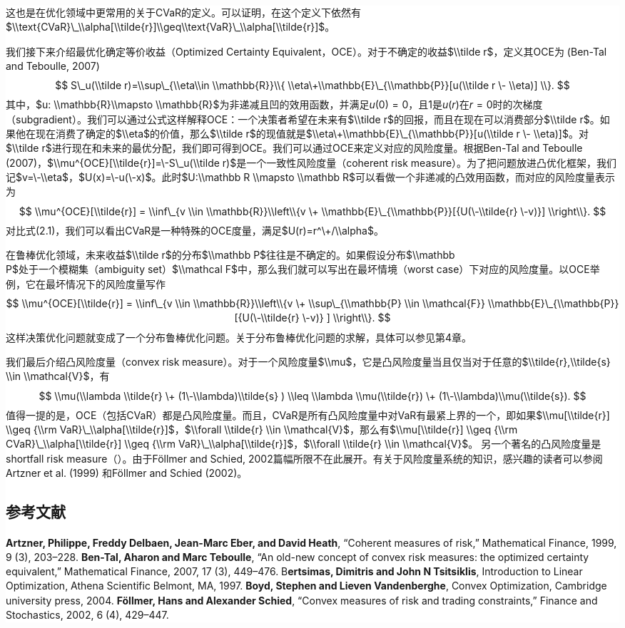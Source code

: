 这也是在优化领域中更常用的关于CVaR的定义。可以证明，在这个定义下依然有$\\text{CVaR}\_\\alpha[\\tilde{r}]\\geq\\text{VaR}\_\\alpha[\\tilde{r}]$。

我们接下来介绍最优化确定等价收益（Optimized Certainty Equivalent，OCE）。对于不确定的收益$\\tilde r$，定义其OCE为 (Ben-Tal and Teboulle, 2007)
$$
S\_u(\\tilde r)=\\sup\_{\\eta\\in \\mathbb{R}}\\{ \\eta\+\\mathbb{E}\_{\\mathbb{P}}[u(\\tilde r \- \\eta)] \\}.
$$
其中，$u: \\mathbb{R}\\mapsto \\mathbb{R}$为非递减且凹的效用函数，并满足$u(0)=0$，且$1$是$u(r)$在$r=0$时的次梯度（subgradient）。我们可以通过公式这样解释OCE：一个决策者希望在未来有$\\tilde r$的回报，而且在现在可以消费部分$\\tilde r$。如果他在现在消费了确定的$\\eta$的价值，那么$\\tilde r$的现值就是$\\eta\+\\mathbb{E}\_{\\mathbb{P}}[u(\\tilde r \- \\eta)]$。对$\\tilde r$进行现在和未来的最优分配，我们即可得到OCE。我们可以通过OCE来定义对应的风险度量。根据Ben-Tal and Teboulle (2007)，$\\mu^{OCE}[\\tilde{r}]=\-S\_u(\\tilde r)$是一个一致性风险度量（coherent risk measure）。为了把问题放进凸优化框架，我们记$v=\-\\eta$，$U(x)=\-u(\-x)$。此时$U:\\mathbb R \\mapsto \\mathbb R$可以看做一个非递减的凸效用函数，而对应的风险度量表示为
$$
\\mu^{OCE}[\\tilde{r}] = \\inf\_{v \\in \\mathbb{R}}\\left\\{v \+ \\mathbb{E}\_{\\mathbb{P}}[{U(\-\\tilde{r} \-v)}] \\right\\}.
$$
对比式(2.1)，我们可以看出CVaR是一种特殊的OCE度量，满足$U(r)=r^\+/\\alpha$​。



在鲁棒优化领域，未来收益$\\tilde r$​的分布$\\mathbb P$​往往是不确定的。如果假设分布$\\mathbb P$​处于一个模糊集（ambiguity set）$\\mathcal F$​中，那么我们就可以写出在最坏情境（worst case）下对应的风险度量。以OCE举例，它在最坏情况下的风险度量写作
$$
\\mu^{OCE}[\\tilde{r}] = \\inf\_{v \\in \\mathbb{R}}\\left\\{v \+ \\sup\_{\\mathbb{P} \\in \\mathcal{F}} \\mathbb{E}\_{\\mathbb{P}}[{U(\-\\tilde{r} \-v)} ] \\right\\}.
$$
这样决策优化问题就变成了一个分布鲁棒优化问题。关于分布鲁棒优化问题的求解，具体可以参见第4章。



我们最后介绍凸风险度量（convex risk measure）。对于一个风险度量$\\mu$​，它是凸风险度量当且仅当对于任意的$\\tilde{r},\\tilde{s} \\in \\mathcal{V}$​，有
$$
\\mu(\\lambda \\tilde{r} \+ (1\-\\lambda)\\tilde{s} ) \\leq \\lambda \\mu(\\tilde{r}) \+ (1\-\\lambda)\\mu(\\tilde{s}).
$$
值得一提的是，OCE（包括CVaR）都是凸风险度量。而且，CVaR是所有凸风险度量中对VaR有最紧上界的一个，即如果$\\mu[\\tilde{r}] \\geq {\\rm VaR}\_\\alpha[\\tilde{r}]$，$\\forall \\tilde{r} \\in \\mathcal{V}$，那么有$\\mu[\\tilde{r}] \\geq {\\rm CVaR}\_\\alpha[\\tilde{r}] \\geq  {\\rm VaR}\_\\alpha[\\tilde{r}]$，$\\forall \\tilde{r} \\in \\mathcal{V}$​。
另一个著名的凸风险度量是shortfall risk measure（）。由于Föllmer and Schied,
2002篇幅所限不在此展开。有关于风险度量系统的知识，感兴趣的读者可以参阅Artzner et al. (1999) 和Föllmer and Schied (2002)。



## 参考文献

**Artzner, Philippe, Freddy Delbaen, Jean-Marc Eber, and David Heath**, “Coherent measures of risk,” Mathematical Finance, 1999, 9 (3), 203–228.
**Ben-Tal, Aharon and Marc Teboulle**, “An old-new concept of convex risk measures: the optimized certainty equivalent,” Mathematical Finance, 2007, 17 (3), 449–476.
B**ertsimas, Dimitris and John N Tsitsiklis**, Introduction to Linear Optimization, Athena Scientific Belmont, MA, 1997.
**Boyd, Stephen and Lieven Vandenberghe**, Convex Optimization, Cambridge university press, 2004.
**Föllmer, Hans and Alexander Schied**, “Convex measures of risk and trading constraints,” Finance and Stochastics, 2002, 6 (4), 429–447.



